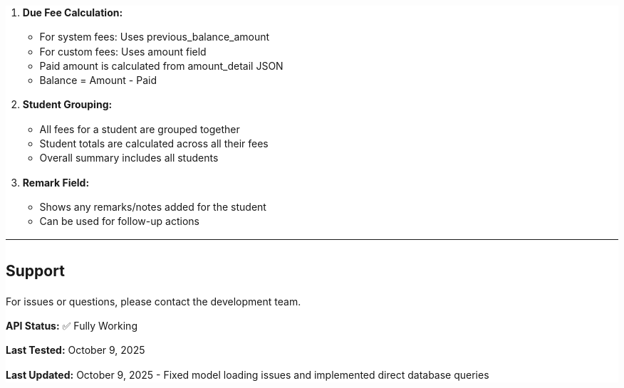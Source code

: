1. **Due Fee Calculation:**
   - For system fees: Uses previous_balance_amount
   - For custom fees: Uses amount field
   - Paid amount is calculated from amount_detail JSON
   - Balance = Amount - Paid

2. **Student Grouping:**
   - All fees for a student are grouped together
   - Student totals are calculated across all their fees
   - Overall summary includes all students

3. **Remark Field:**
   - Shows any remarks/notes added for the student
   - Can be used for follow-up actions

---

## Support

For issues or questions, please contact the development team.

**API Status:** ✅ Fully Working

**Last Tested:** October 9, 2025

**Last Updated:** October 9, 2025 - Fixed model loading issues and implemented direct database queries

